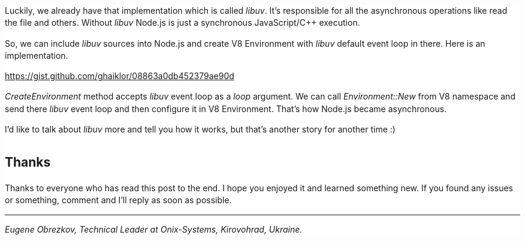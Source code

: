 Luckily, we already have that implementation which is called _libuv_.
It’s responsible for all the asynchronous operations like read the file and others.
Without _libuv_ Node.js is just a synchronous JavaScript/C++ execution.

So, we can include _libuv_ sources into Node.js and create V8 Environment with _libuv_ default event loop in there.
Here is an implementation.

<https://gist.github.com/ghaiklor/08863a0db452379ae90d>

_CreateEnvironment_ method accepts _libuv_ event loop as a _loop_ argument.
We can call _Environment::New_ from V8 namespace and send there _libuv_ event loop and then configure it in V8 Environment.
That’s how Node.js became asynchronous.

I’d like to talk about _libuv_ more and tell you how it works, but that’s another story for another time :)

## Thanks

Thanks to everyone who has read this post to the end.
I hope you enjoyed it and learned something new.
If you found any issues or something, comment and I’ll reply as soon as possible.

* * *

_Eugene Obrezkov, Technical Leader at Onix-Systems, Kirovohrad, Ukraine._
